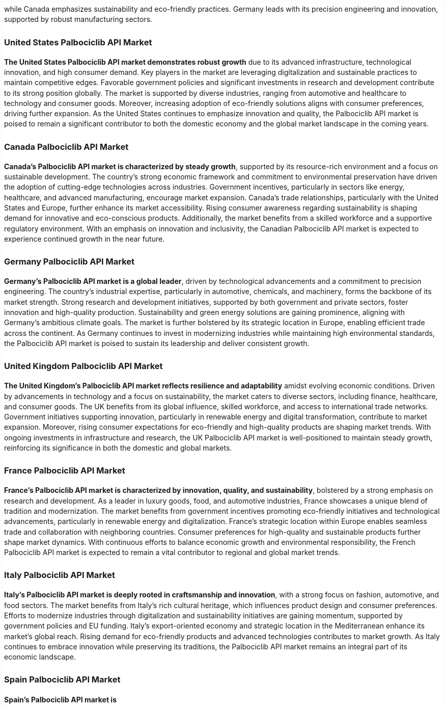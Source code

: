 while Canada emphasizes sustainability and eco-friendly practices. Germany leads with its precision engineering and innovation, supported by robust manufacturing sectors.</span></em></p></blockquote><h3><strong>United States Palbociclib API Market</strong></h3><p><strong>The United States Palbociclib API market demonstrates robust growth</strong> due to its advanced infrastructure, technological innovation, and high consumer demand. Key players in the market are leveraging digitalization and sustainable practices to maintain competitive edges. Favorable government policies and significant investments in research and development contribute to its strong position globally. The market is supported by diverse industries, ranging from automotive and healthcare to technology and consumer goods. Moreover, increasing adoption of eco-friendly solutions aligns with consumer preferences, driving further expansion. As the United States continues to emphasize innovation and quality, the Palbociclib API market is poised to remain a significant contributor to both the domestic economy and the global market landscape in the coming years.</p><h3><strong>Canada Palbociclib API Market</strong></h3><p><strong>Canada&rsquo;s Palbociclib API market is characterized by steady growth</strong>, supported by its resource-rich environment and a focus on sustainable development. The country&rsquo;s strong economic framework and commitment to environmental preservation have driven the adoption of cutting-edge technologies across industries. Government incentives, particularly in sectors like energy, healthcare, and advanced manufacturing, encourage market expansion. Canada&rsquo;s trade relationships, particularly with the United States and Europe, further enhance its market accessibility. Rising consumer awareness regarding sustainability is shaping demand for innovative and eco-conscious products. Additionally, the market benefits from a skilled workforce and a supportive regulatory environment. With an emphasis on innovation and inclusivity, the Canadian Palbociclib API market is expected to experience continued growth in the near future.</p><h3><strong>Germany Palbociclib API Market</strong></h3><p><strong>Germany&rsquo;s Palbociclib API market is a global leader</strong>, driven by technological advancements and a commitment to precision engineering. The country&rsquo;s industrial expertise, particularly in automotive, chemicals, and machinery, forms the backbone of its market strength. Strong research and development initiatives, supported by both government and private sectors, foster innovation and high-quality production. Sustainability and green energy solutions are gaining prominence, aligning with Germany&rsquo;s ambitious climate goals. The market is further bolstered by its strategic location in Europe, enabling efficient trade across the continent. As Germany continues to invest in modernizing industries while maintaining high environmental standards, the Palbociclib API market is poised to sustain its leadership and deliver consistent growth.</p><h3><strong>United Kingdom Palbociclib API Market</strong></h3><p><strong>The United Kingdom&rsquo;s Palbociclib API market reflects resilience and adaptability</strong> amidst evolving economic conditions. Driven by advancements in technology and a focus on sustainability, the market caters to diverse sectors, including finance, healthcare, and consumer goods. The UK benefits from its global influence, skilled workforce, and access to international trade networks. Government initiatives supporting innovation, particularly in renewable energy and digital transformation, contribute to market expansion. Moreover, rising consumer expectations for eco-friendly and high-quality products are shaping market trends. With ongoing investments in infrastructure and research, the UK Palbociclib API market is well-positioned to maintain steady growth, reinforcing its significance in both the domestic and global markets.</p><h3><strong>France Palbociclib API Market</strong></h3><p><strong>France&rsquo;s Palbociclib API market is characterized by innovation, quality, and sustainability</strong>, bolstered by a strong emphasis on research and development. As a leader in luxury goods, food, and automotive industries, France showcases a unique blend of tradition and modernization. The market benefits from government incentives promoting eco-friendly initiatives and technological advancements, particularly in renewable energy and digitalization. France&rsquo;s strategic location within Europe enables seamless trade and collaboration with neighboring countries. Consumer preferences for high-quality and sustainable products further shape market dynamics. With continuous efforts to balance economic growth and environmental responsibility, the French Palbociclib API market is expected to remain a vital contributor to regional and global market trends.</p><h3><strong>Italy Palbociclib API Market</strong></h3><p><strong>Italy&rsquo;s Palbociclib API market is deeply rooted in craftsmanship and innovation</strong>, with a strong focus on fashion, automotive, and food sectors. The market benefits from Italy&rsquo;s rich cultural heritage, which influences product design and consumer preferences. Efforts to modernize industries through digitalization and sustainability initiatives are gaining momentum, supported by government policies and EU funding. Italy&rsquo;s export-oriented economy and strategic location in the Mediterranean enhance its market&rsquo;s global reach. Rising demand for eco-friendly products and advanced technologies contributes to market growth. As Italy continues to embrace innovation while preserving its traditions, the Palbociclib API market remains an integral part of its economic landscape.</p><h3><strong>Spain Palbociclib API Market</strong></h3><p><strong>Spain&rsquo;s Palbociclib API market is
